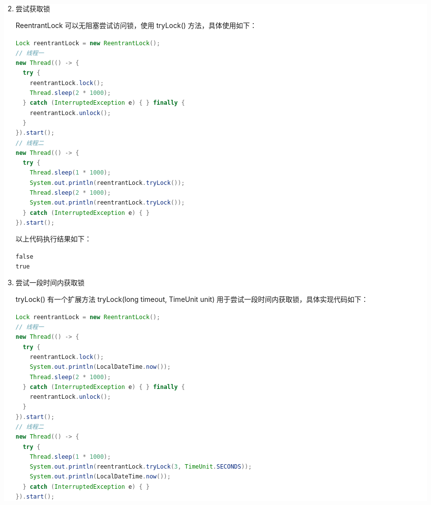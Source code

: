 
2. 尝试获取锁

   ReentrantLock 可以无阻塞尝试访问锁，使用 tryLock() 方法，具体使用如下：

   ```java
   Lock reentrantLock = new ReentrantLock();
   // 线程一
   new Thread(() -> {
     try {
       reentrantLock.lock();
       Thread.sleep(2 * 1000);
     } catch (InterruptedException e) { } finally {
       reentrantLock.unlock();
     }
   }).start();
   // 线程二
   new Thread(() -> {
     try {
       Thread.sleep(1 * 1000);
       System.out.println(reentrantLock.tryLock());
       Thread.sleep(2 * 1000);
       System.out.println(reentrantLock.tryLock());
     } catch (InterruptedException e) { }
   }).start();
   ```

   以上代码执行结果如下：  

   ```
   false
   true
   ```

3. 尝试一段时间内获取锁

   tryLock() 有一个扩展方法 tryLock(long timeout, TimeUnit unit) 用于尝试一段时间内获取锁，具体实现代码如下：

   ```java
   Lock reentrantLock = new ReentrantLock();
   // 线程一
   new Thread(() -> {
     try {
       reentrantLock.lock();
       System.out.println(LocalDateTime.now());
       Thread.sleep(2 * 1000);
     } catch (InterruptedException e) { } finally {
       reentrantLock.unlock();
     }
   }).start();
   // 线程二
   new Thread(() -> {
     try {
       Thread.sleep(1 * 1000);
       System.out.println(reentrantLock.tryLock(3, TimeUnit.SECONDS));
       System.out.println(LocalDateTime.now());
     } catch (InterruptedException e) { }
   }).start();
   ```
